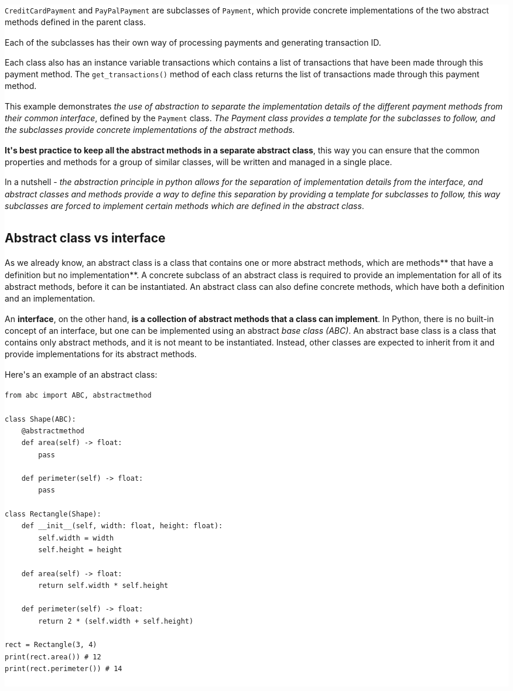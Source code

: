 `CreditCardPayment` and `PayPalPayment` are subclasses of `Payment`, which provide concrete implementations of the two abstract methods defined in the parent class.

Each of the subclasses has their own way of processing payments and generating transaction ID.

Each class also has an instance variable transactions which contains a list of transactions that have been made through this payment method. The `get_transactions()` method of each class returns the list of transactions made through this payment method.

This example demonstrates _the use of abstraction to separate the implementation details of the different payment methods from their common interface_, defined by the `Payment` class. _The Payment class provides a template for the subclasses to follow, and the subclasses provide concrete implementations of the abstract methods._

**It's best practice to keep all the abstract methods in a separate abstract class**, this way you can ensure that the common properties and methods for a group of similar classes, will be written and managed in a single place.

In a nutshell - _the abstraction principle in python allows for the separation of implementation details from the interface, and abstract classes and methods provide a way to define this separation by providing a template for subclasses to follow, this way subclasses are forced to implement certain methods which are defined in the abstract class_.

## Abstract class vs interface
As we already know, an abstract class is a class that contains one or more abstract methods, which are methods** that have a definition but no implementation**. A concrete subclass of an abstract class is required to provide an implementation for all of its abstract methods, before it can be instantiated. An abstract class can also define concrete methods, which have both a definition and an implementation.

An **interface**, on the other hand, **is a collection of abstract methods that a class can implement**. In Python, there is no built-in concept of an interface, but one can be implemented using an abstract _base class (ABC)_. An abstract base class is a class that contains only abstract methods, and it is not meant to be instantiated. Instead, other classes are expected to inherit from it and provide implementations for its abstract methods.

Here's an example of an abstract class:

```python3
from abc import ABC, abstractmethod

class Shape(ABC):
    @abstractmethod
    def area(self) -> float:
        pass
    
    def perimeter(self) -> float:
        pass

class Rectangle(Shape):
    def __init__(self, width: float, height: float):
        self.width = width
        self.height = height
    
    def area(self) -> float:
        return self.width * self.height
    
    def perimeter(self) -> float:
        return 2 * (self.width + self.height)

rect = Rectangle(3, 4)
print(rect.area()) # 12
print(rect.perimeter()) # 14
 
```
